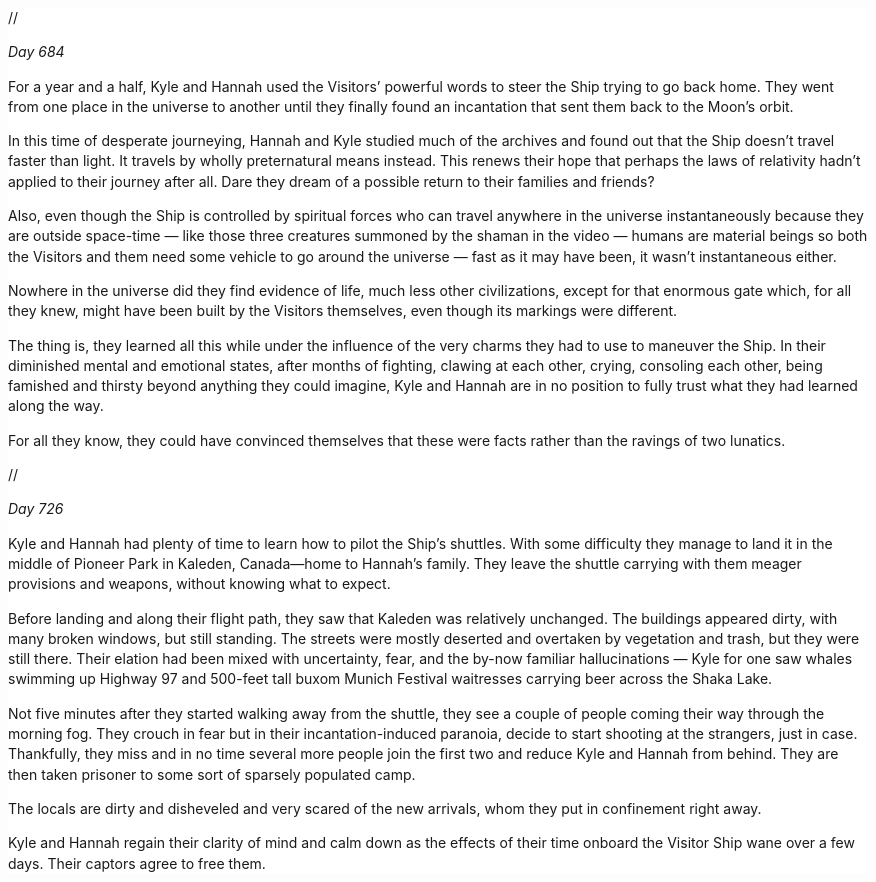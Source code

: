 
//


_Day 684_

For a year and a half, Kyle and Hannah used the Visitors’ powerful words to steer the Ship trying to go back home. They went from one place in the universe to another until they finally found an incantation that sent them back to the Moon’s orbit.

In this time of desperate journeying, Hannah and Kyle studied much of the archives and found out that the Ship doesn’t travel faster than light. It travels by wholly preternatural means instead. This renews their hope that perhaps the laws of relativity hadn’t applied to their journey after all. Dare they dream of a possible return to their families and friends?

Also, even though the Ship is controlled by spiritual forces who can travel anywhere in the universe instantaneously because they are outside space-time — like those three creatures summoned by the shaman in the video — humans are material beings so both the Visitors and them need some vehicle to go around the universe — fast as it may have been, it wasn’t instantaneous either.

Nowhere in the universe did they find evidence of life, much less other civilizations, except for that enormous gate which, for all they knew, might have been built by the Visitors themselves, even though its markings were different.

The thing is, they learned all this while under the influence of the very charms they had to use to maneuver the Ship. In their diminished mental and emotional states, after months of fighting, clawing at each other, crying, consoling each other, being famished and thirsty beyond anything they could imagine, Kyle and Hannah are in no position to fully trust what they had learned along the way.

For all they know, they could have convinced themselves that these were facts rather than the ravings of two lunatics.


//


_Day 726_

Kyle and Hannah had plenty of time to learn how to pilot the Ship’s shuttles. With some difficulty they manage to land it in the middle of Pioneer Park in Kaleden, Canada—home to Hannah’s family. They leave the shuttle carrying with them meager provisions and weapons, without knowing what to expect.

Before landing and along their flight path, they saw that Kaleden was relatively unchanged. The buildings appeared dirty, with many broken windows, but still standing. The streets were mostly deserted and overtaken by vegetation and trash, but they were still there. Their elation had been mixed with uncertainty, fear, and the by-now familiar hallucinations — Kyle for one saw whales swimming up Highway 97 and 500-feet tall buxom Munich Festival waitresses carrying beer across the Shaka Lake.

Not five minutes after they started walking away from the shuttle, they see a couple of people coming their way through the morning fog. They crouch in fear but in their incantation-induced paranoia, decide to start shooting at the strangers, just in case. Thankfully, they miss and in no time several more people join the first two and reduce Kyle and Hannah from behind. They are then taken prisoner to some sort of sparsely populated camp.

The locals are dirty and disheveled and very scared of the new arrivals, whom they put in confinement right away.

Kyle and Hannah regain their clarity of mind and calm down as the effects of their time onboard the Visitor Ship wane over a few days. Their captors agree to free them.
